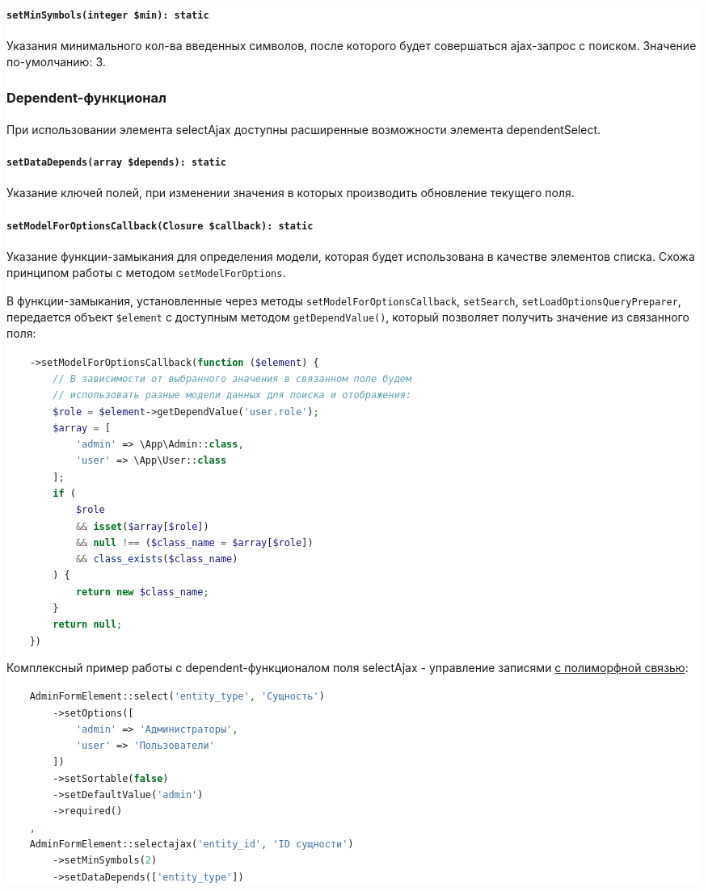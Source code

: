 <a name="select-ajax-setMinSymbols"></a>

#### `setMinSymbols(integer $min): static`

Указания минимального кол-ва введенных символов, после которого будет совершаться ajax-запрос с поиском. Значение по-умолчанию: 3.

<a name="select-ajax-dependent"></a>

### Dependent-функционал

При использовании элемента selectAjax доступны расширенные возможности элемента dependentSelect.

<a name="select-ajax-setDataDepends"></a>

#### `setDataDepends(array $depends): static`

Указание ключей полей, при изменении значения в которых производить обновление текущего поля.

<a name="select-ajax-setModelForOptionsCallback"></a>

#### `setModelForOptionsCallback(Closure $callback): static`

Указание функции-замыкания для определения модели, которая будет использована в качестве элементов списка. Схожа принципом работы с методом `setModelForOptions`.

В функции-замыкания, установленные через методы `setModelForOptionsCallback`, `setSearch`, `setLoadOptionsQueryPreparer`, передается объект `$element` с доступным методом `getDependValue()`, который позволяет получить значение из связанного поля:


```php
    ->setModelForOptionsCallback(function ($element) {
        // В зависимости от выбранного значения в связанном поле будем
        // использовать разные модели данных для поиска и отображения:
        $role = $element->getDependValue('user.role');
        $array = [
            'admin' => \App\Admin::class,
            'user' => \App\User::class
        ];
        if (
            $role 
            && isset($array[$role]) 
            && null !== ($class_name = $array[$role]) 
            && class_exists($class_name)
        ) {
            return new $class_name;
        }
        return null;
    })
```

Комплексный пример работы с dependent-функционалом поля selectAjax - управление записями [с полиморфной связью](https://laravel.com/docs/5.8/eloquent-relationships#polymorphic-relationships):

```php
    AdminFormElement::select('entity_type', 'Сущность')
        ->setOptions([
            'admin' => 'Администраторы',
            'user' => 'Пользователи'
        ])
        ->setSortable(false)
        ->setDefaultValue('admin')
        ->required()
    ,
    AdminFormElement::selectajax('entity_id', 'ID сущности')
        ->setMinSymbols(2)
        ->setDataDepends(['entity_type'])
```
